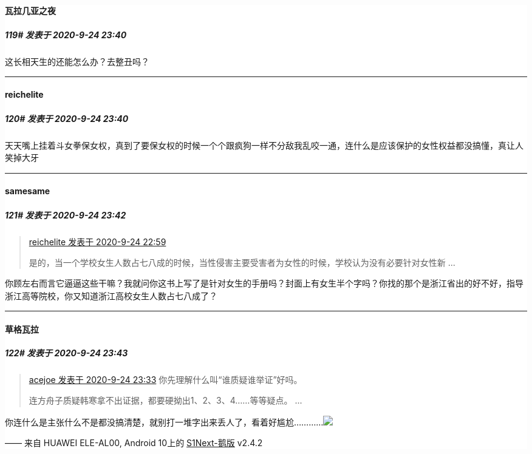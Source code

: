 ####  瓦拉几亚之夜  
##### 119#       发表于 2020-9-24 23:40




这长相天生的还能怎么办？去整丑吗？







-----

####  reichelite  
##### 120#       发表于 2020-9-24 23:40




天天嘴上挂着斗女拳保女权，真到了要保女权的时候一个个跟疯狗一样不分敌我乱咬一通，连什么是应该保护的女性权益都没搞懂，真让人笑掉大牙







-----

####  samesame  
##### 121#       发表于 2020-9-24 23:42



<blockquote><a href="httphttps://bbs.saraba1st.com/2b/forum.php?mod=redirect&amp;goto=findpost&amp;pid=48843362&amp;ptid=1961694" target="_blank">reichelite 发表于 2020-9-24 22:59</a>

是的，当一个学校女生人数占七八成的时候，当性侵害主要受害者为女性的时候，学校认为没有必要针对女性新 ...</blockquote>
你顾左右而言它逼逼这些干嘛？我就问你这书上写了是针对女生的手册吗？封面上有女生半个字吗？你找的那个是浙江省出的好不好，指导浙江高等院校，你又知道浙江高校女生人数占七八成了？







-----

####  草格瓦拉  
##### 122#       发表于 2020-9-24 23:43



<blockquote><a href="httphttps://bbs.saraba1st.com/2b/forum.php?mod=redirect&amp;goto=findpost&amp;pid=48843755&amp;ptid=1961694" target="_blank">acejoe 发表于 2020-9-24 23:33</a>
你先理解什么叫“谁质疑谁举证”好吗。

连方舟子质疑韩寒拿不出证据，都要硬拗出1、2、3、4……等等疑点。 ...</blockquote>
你连什么是主张什么不是都没搞清楚，就别打一堆字出来丢人了，看着好尴尬…………<img src="https://static.saraba1st.com/image/smiley/face2017/046.png" referrerpolicy="no-referrer">

—— 来自 HUAWEI ELE-AL00, Android 10上的 [S1Next-鹅版](https://github.com/ykrank/S1-Next/releases) v2.4.2

